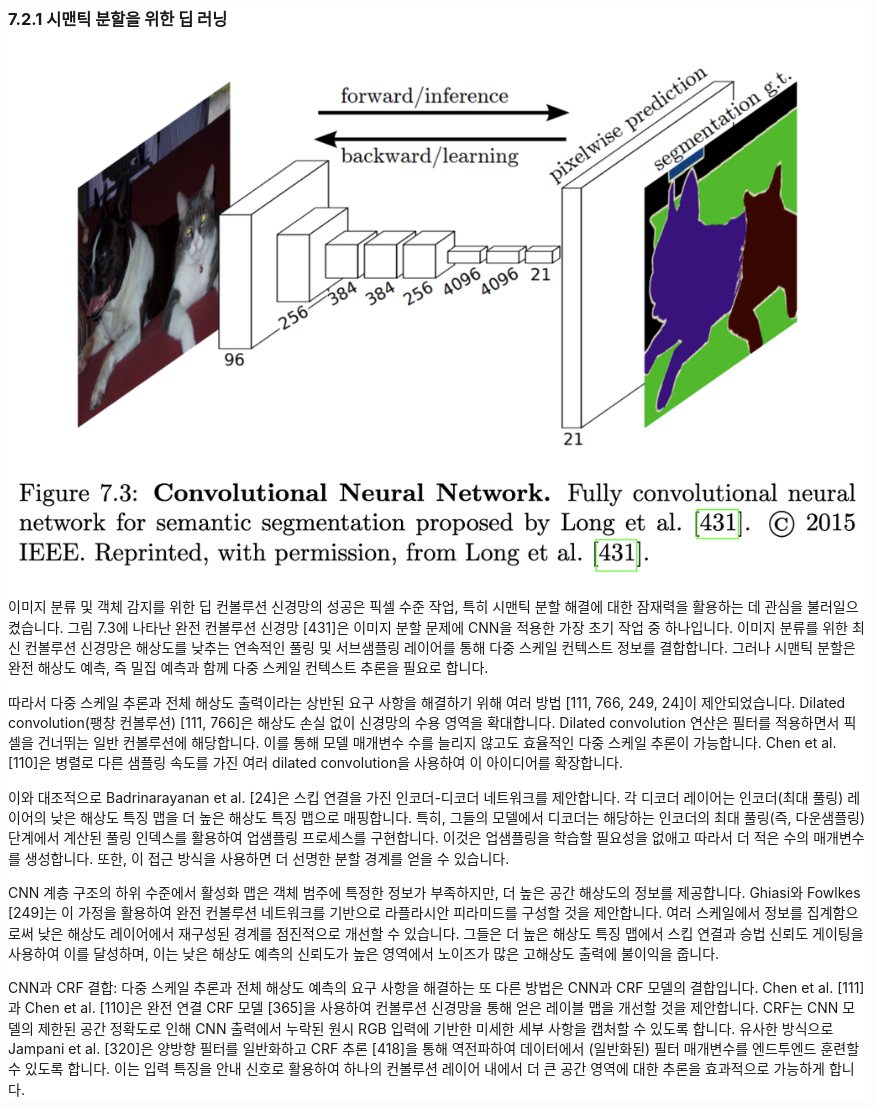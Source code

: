 ### 7.2.1 시맨틱 분할을 위한 딥 러닝

![](./figure/7.3.png)

이미지 분류 및 객체 감지를 위한 딥 컨볼루션 신경망의 성공은 픽셀 수준 작업, 특히 시맨틱 분할 해결에 대한 잠재력을 활용하는 데 관심을 불러일으켰습니다. 그림 7.3에 나타난 완전 컨볼루션 신경망 [431]은 이미지 분할 문제에 CNN을 적용한 가장 초기 작업 중 하나입니다. 이미지 분류를 위한 최신 컨볼루션 신경망은 해상도를 낮추는 연속적인 풀링 및 서브샘플링 레이어를 통해 다중 스케일 컨텍스트 정보를 결합합니다. 그러나 시맨틱 분할은 완전 해상도 예측, 즉 밀집 예측과 함께 다중 스케일 컨텍스트 추론을 필요로 합니다.

따라서 다중 스케일 추론과 전체 해상도 출력이라는 상반된 요구 사항을 해결하기 위해 여러 방법 [111, 766, 249, 24]이 제안되었습니다. Dilated convolution(팽창 컨볼루션) [111, 766]은 해상도 손실 없이 신경망의 수용 영역을 확대합니다. Dilated convolution 연산은 필터를 적용하면서 픽셀을 건너뛰는 일반 컨볼루션에 해당합니다. 이를 통해 모델 매개변수 수를 늘리지 않고도 효율적인 다중 스케일 추론이 가능합니다. Chen et al. [110]은 병렬로 다른 샘플링 속도를 가진 여러 dilated convolution을 사용하여 이 아이디어를 확장합니다.

이와 대조적으로 Badrinarayanan et al. [24]은 스킵 연결을 가진 인코더-디코더 네트워크를 제안합니다. 각 디코더 레이어는 인코더(최대 풀링) 레이어의 낮은 해상도 특징 맵을 더 높은 해상도 특징 맵으로 매핑합니다. 특히, 그들의 모델에서 디코더는 해당하는 인코더의 최대 풀링(즉, 다운샘플링) 단계에서 계산된 풀링 인덱스를 활용하여 업샘플링 프로세스를 구현합니다. 이것은 업샘플링을 학습할 필요성을 없애고 따라서 더 적은 수의 매개변수를 생성합니다. 또한, 이 접근 방식을 사용하면 더 선명한 분할 경계를 얻을 수 있습니다.

CNN 계층 구조의 하위 수준에서 활성화 맵은 객체 범주에 특정한 정보가 부족하지만, 더 높은 공간 해상도의 정보를 제공합니다. Ghiasi와 Fowlkes [249]는 이 가정을 활용하여 완전 컨볼루션 네트워크를 기반으로 라플라시안 피라미드를 구성할 것을 제안합니다. 여러 스케일에서 정보를 집계함으로써 낮은 해상도 레이어에서 재구성된 경계를 점진적으로 개선할 수 있습니다. 그들은 더 높은 해상도 특징 맵에서 스킵 연결과 승법 신뢰도 게이팅을 사용하여 이를 달성하며, 이는 낮은 해상도 예측의 신뢰도가 높은 영역에서 노이즈가 많은 고해상도 출력에 불이익을 줍니다.

CNN과 CRF 결합: 다중 스케일 추론과 전체 해상도 예측의 요구 사항을 해결하는 또 다른 방법은 CNN과 CRF 모델의 결합입니다. Chen et al. [111]과 Chen et al. [110]은 완전 연결 CRF 모델 [365]을 사용하여 컨볼루션 신경망을 통해 얻은 레이블 맵을 개선할 것을 제안합니다. CRF는 CNN 모델의 제한된 공간 정확도로 인해 CNN 출력에서 누락된 원시 RGB 입력에 기반한 미세한 세부 사항을 캡처할 수 있도록 합니다. 유사한 방식으로 Jampani et al. [320]은 양방향 필터를 일반화하고 CRF 추론 [418]을 통해 역전파하여 데이터에서 (일반화된) 필터 매개변수를 엔드투엔드 훈련할 수 있도록 합니다. 이는 입력 특징을 안내 신호로 활용하여 하나의 컨볼루션 레이어 내에서 더 큰 공간 영역에 대한 추론을 효과적으로 가능하게 합니다.
